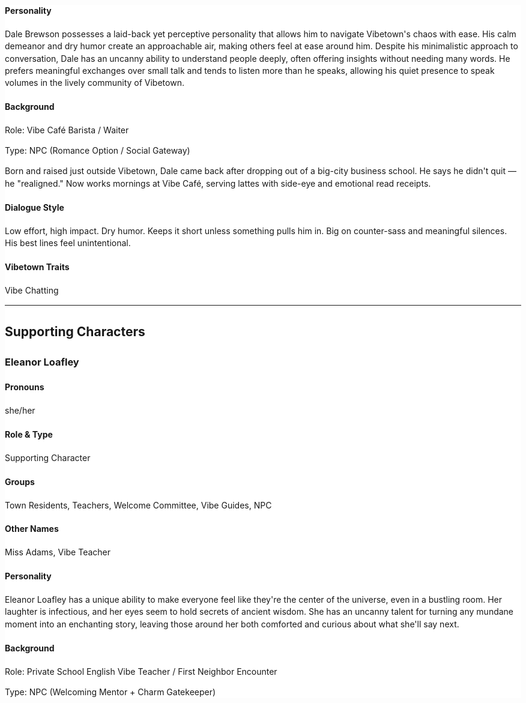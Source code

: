 #### Personality
Dale Brewson possesses a laid-back yet perceptive personality that allows him to navigate Vibetown's chaos with ease. His calm demeanor and dry humor create an approachable air, making others feel at ease around him. Despite his minimalistic approach to conversation, Dale has an uncanny ability to understand people deeply, often offering insights without needing many words. He prefers meaningful exchanges over small talk and tends to listen more than he speaks, allowing his quiet presence to speak volumes in the lively community of Vibetown.

#### Background
Role: Vibe Café Barista / Waiter

Type: NPC (Romance Option / Social Gateway)

Born and raised just outside Vibetown, Dale came back after dropping out of a big-city business school. He says he didn't quit — he "realigned." Now works mornings at Vibe Café, serving lattes with side-eye and emotional read receipts.

#### Dialogue Style
Low effort, high impact. Dry humor. Keeps it short unless something pulls him in. Big on counter-sass and meaningful silences. His best lines feel unintentional.

#### Vibetown Traits
Vibe Chatting

---

## Supporting Characters

### Eleanor Loafley

#### Pronouns
she/her

#### Role & Type
Supporting Character

#### Groups
Town Residents, Teachers, Welcome Committee, Vibe Guides, NPC

#### Other Names
Miss Adams, Vibe Teacher

#### Personality
Eleanor Loafley has a unique ability to make everyone feel like they're the center of the universe, even in a bustling room. Her laughter is infectious, and her eyes seem to hold secrets of ancient wisdom. She has an uncanny talent for turning any mundane moment into an enchanting story, leaving those around her both comforted and curious about what she'll say next.

#### Background
Role: Private School English Vibe Teacher / First Neighbor Encounter

Type: NPC (Welcoming Mentor + Charm Gatekeeper)
